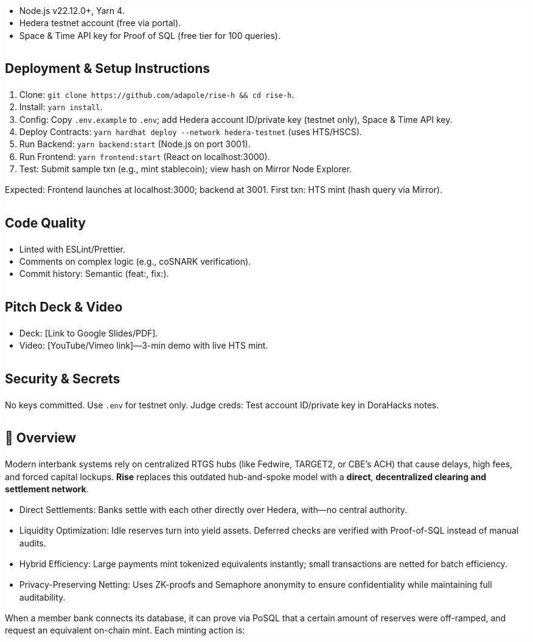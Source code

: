 - Node.js v22.12.0+, Yarn 4.
- Hedera testnet account (free via portal).
- Space & Time API key for Proof of SQL (free tier for 100 queries).

## Deployment & Setup Instructions

1. Clone: `git clone https://github.com/adapole/rise-h && cd rise-h`.
2. Install: `yarn install`.
3. Config: Copy `.env.example` to `.env`; add Hedera account ID/private key (testnet only), Space & Time API key.
4. Deploy Contracts: `yarn hardhat deploy --network hedera-testnet` (uses HTS/HSCS).
5. Run Backend: `yarn backend:start` (Node.js on port 3001).
6. Run Frontend: `yarn frontend:start` (React on localhost:3000).
7. Test: Submit sample txn (e.g., mint stablecoin); view hash on Mirror Node Explorer.

Expected: Frontend launches at localhost:3000; backend at 3001. First txn: HTS mint (hash query via Mirror).

## Code Quality

- Linted with ESLint/Prettier.
- Comments on complex logic (e.g., coSNARK verification).
- Commit history: Semantic (feat:, fix:).

## Pitch Deck & Video

- Deck: [Link to Google Slides/PDF].
- Video: [YouTube/Vimeo link]—3-min demo with live HTS mint.

## Security & Secrets

No keys committed. Use `.env` for testnet only. Judge creds: Test account ID/private key in DoraHacks notes.

## 🧭 Overview

Modern interbank systems rely on centralized RTGS hubs (like Fedwire, TARGET2, or CBE’s ACH) that cause delays, high fees, and forced capital lockups.
**Rise** replaces this outdated hub-and-spoke model with a **direct**, **decentralized clearing and settlement network**.

- Direct Settlements: Banks settle with each other directly over Hedera, with—no central authority.

- Liquidity Optimization: Idle reserves turn into yield assets. Deferred checks are verified with Proof-of-SQL instead of manual audits.

- Hybrid Efficiency: Large payments mint tokenized equivalents instantly; small transactions are netted for batch efficiency.

- Privacy-Preserving Netting: Uses ZK-proofs and Semaphore anonymity to ensure confidentiality while maintaining full auditability.

When a member bank connects its database, it can prove via PoSQL that a certain amount of reserves were off-ramped, and request an equivalent on-chain mint.
Each minting action is:
